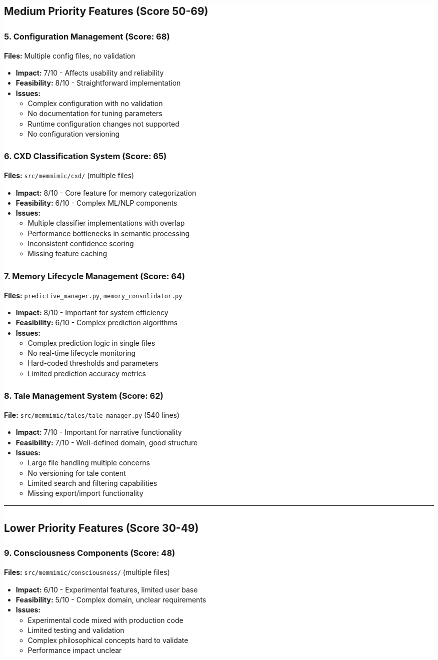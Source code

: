 
## Medium Priority Features (Score 50-69)

### 5. Configuration Management (Score: 68)
**Files:** Multiple config files, no validation
- **Impact:** 7/10 - Affects usability and reliability
- **Feasibility:** 8/10 - Straightforward implementation
- **Issues:**
  - Complex configuration with no validation
  - No documentation for tuning parameters
  - Runtime configuration changes not supported
  - No configuration versioning

### 6. CXD Classification System (Score: 65)
**Files:** `src/memmimic/cxd/` (multiple files)
- **Impact:** 8/10 - Core feature for memory categorization
- **Feasibility:** 6/10 - Complex ML/NLP components
- **Issues:**
  - Multiple classifier implementations with overlap
  - Performance bottlenecks in semantic processing
  - Inconsistent confidence scoring
  - Missing feature caching

### 7. Memory Lifecycle Management (Score: 64)
**Files:** `predictive_manager.py`, `memory_consolidator.py`
- **Impact:** 8/10 - Important for system efficiency
- **Feasibility:** 6/10 - Complex prediction algorithms
- **Issues:**
  - Complex prediction logic in single files
  - No real-time lifecycle monitoring
  - Hard-coded thresholds and parameters
  - Limited prediction accuracy metrics

### 8. Tale Management System (Score: 62)
**File:** `src/memmimic/tales/tale_manager.py` (540 lines)
- **Impact:** 7/10 - Important for narrative functionality
- **Feasibility:** 7/10 - Well-defined domain, good structure
- **Issues:**
  - Large file handling multiple concerns
  - No versioning for tale content
  - Limited search and filtering capabilities
  - Missing export/import functionality

---

## Lower Priority Features (Score 30-49)

### 9. Consciousness Components (Score: 48)
**Files:** `src/memmimic/consciousness/` (multiple files)
- **Impact:** 6/10 - Experimental features, limited user base
- **Feasibility:** 5/10 - Complex domain, unclear requirements
- **Issues:**
  - Experimental code mixed with production code
  - Limited testing and validation
  - Complex philosophical concepts hard to validate
  - Performance impact unclear
